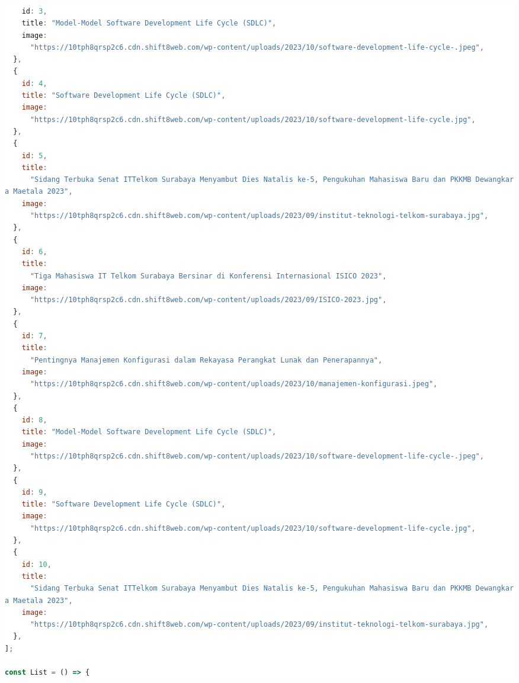 ```jsx
    id: 3,
    title: "Model-Model Software Development Life Cycle (SDLC)",
    image:
      "https://10tph8qrsp2c6.cdn.shift8web.com/wp-content/uploads/2023/10/software-development-life-cycle-.jpeg",
  },
  {
    id: 4,
    title: "Software Development Life Cycle (SDLC)",
    image:
      "https://10tph8qrsp2c6.cdn.shift8web.com/wp-content/uploads/2023/10/software-development-life-cycle.jpg",
  },
  {
    id: 5,
    title:
      "Sidang Terbuka Senat ITTelkom Surabaya Menyambut Dies Natalis ke-5, Pengukuhan Mahasiswa Baru dan PKKMB Dewangkara Maetala 2023",
    image:
      "https://10tph8qrsp2c6.cdn.shift8web.com/wp-content/uploads/2023/09/institut-teknologi-telkom-surabaya.jpg",
  },
  {
    id: 6,
    title:
      "Tiga Mahasiswa IT Telkom Surabaya Bersinar di Konferensi Internasional ISICO 2023",
    image:
      "https://10tph8qrsp2c6.cdn.shift8web.com/wp-content/uploads/2023/09/ISICO-2023.jpg",
  },
  {
    id: 7,
    title:
      "Pentingnya Manajemen Konfigurasi dalam Rekayasa Perangkat Lunak dan Penerapannya",
    image:
      "https://10tph8qrsp2c6.cdn.shift8web.com/wp-content/uploads/2023/10/manajemen-konfigurasi.jpeg",
  },
  {
    id: 8,
    title: "Model-Model Software Development Life Cycle (SDLC)",
    image:
      "https://10tph8qrsp2c6.cdn.shift8web.com/wp-content/uploads/2023/10/software-development-life-cycle-.jpeg",
  },
  {
    id: 9,
    title: "Software Development Life Cycle (SDLC)",
    image:
      "https://10tph8qrsp2c6.cdn.shift8web.com/wp-content/uploads/2023/10/software-development-life-cycle.jpg",
  },
  {
    id: 10,
    title:
      "Sidang Terbuka Senat ITTelkom Surabaya Menyambut Dies Natalis ke-5, Pengukuhan Mahasiswa Baru dan PKKMB Dewangkara Maetala 2023",
    image:
      "https://10tph8qrsp2c6.cdn.shift8web.com/wp-content/uploads/2023/09/institut-teknologi-telkom-surabaya.jpg",
  },
];

const List = () => {
```
